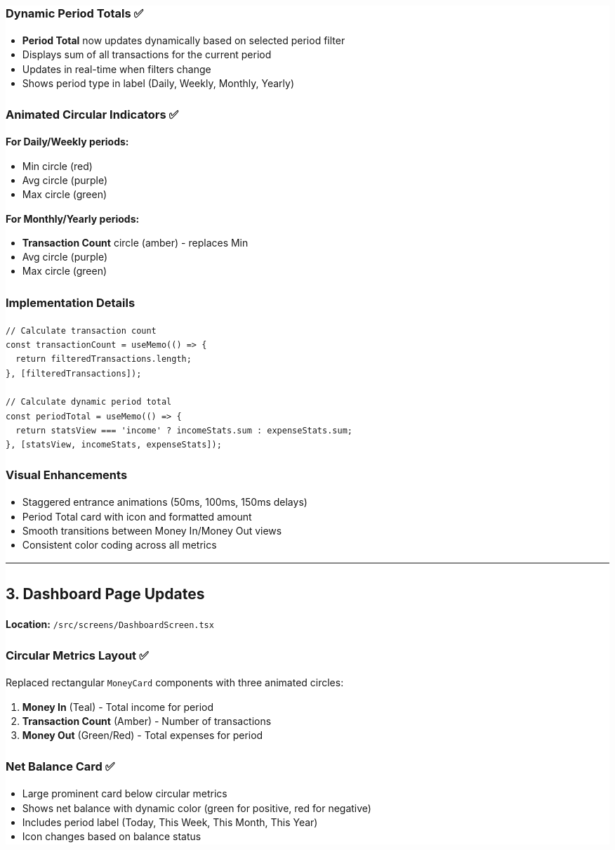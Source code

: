 ### Dynamic Period Totals ✅
- **Period Total** now updates dynamically based on selected period filter
- Displays sum of all transactions for the current period
- Updates in real-time when filters change
- Shows period type in label (Daily, Weekly, Monthly, Yearly)

### Animated Circular Indicators ✅
**For Daily/Weekly periods:**
- Min circle (red)
- Avg circle (purple)
- Max circle (green)

**For Monthly/Yearly periods:**
- **Transaction Count** circle (amber) - replaces Min
- Avg circle (purple)
- Max circle (green)

### Implementation Details
```tsx
// Calculate transaction count
const transactionCount = useMemo(() => {
  return filteredTransactions.length;
}, [filteredTransactions]);

// Calculate dynamic period total
const periodTotal = useMemo(() => {
  return statsView === 'income' ? incomeStats.sum : expenseStats.sum;
}, [statsView, incomeStats, expenseStats]);
```

### Visual Enhancements
- Staggered entrance animations (50ms, 100ms, 150ms delays)
- Period Total card with icon and formatted amount
- Smooth transitions between Money In/Money Out views
- Consistent color coding across all metrics

---

## 3. Dashboard Page Updates

**Location:** `/src/screens/DashboardScreen.tsx`

### Circular Metrics Layout ✅
Replaced rectangular `MoneyCard` components with three animated circles:

1. **Money In** (Teal) - Total income for period
2. **Transaction Count** (Amber) - Number of transactions
3. **Money Out** (Green/Red) - Total expenses for period

### Net Balance Card ✅
- Large prominent card below circular metrics
- Shows net balance with dynamic color (green for positive, red for negative)
- Includes period label (Today, This Week, This Month, This Year)
- Icon changes based on balance status
